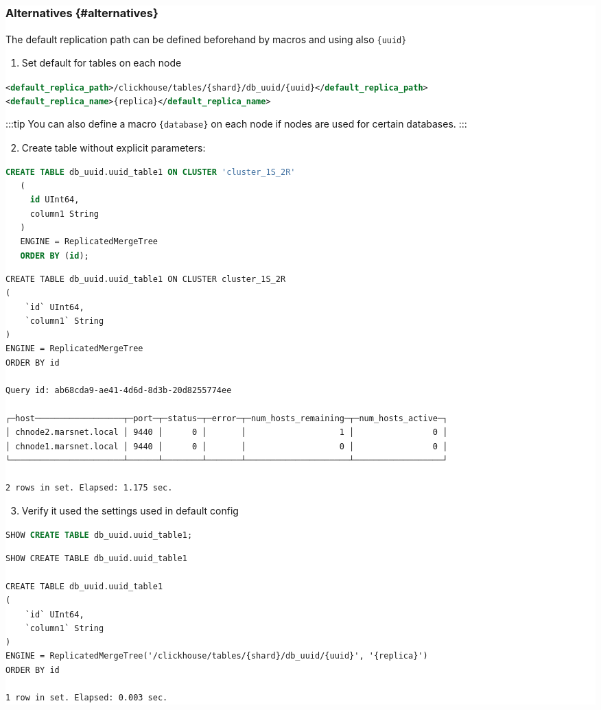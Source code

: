 ### Alternatives {#alternatives}
The default replication path can be defined beforehand by macros and using also `{uuid}`

1. Set default for tables on each node
```xml
<default_replica_path>/clickhouse/tables/{shard}/db_uuid/{uuid}</default_replica_path>
<default_replica_name>{replica}</default_replica_name>
```
:::tip
You can also define a macro `{database}` on each node if nodes are used for certain databases.
:::

2. Create table without explicit parameters:
```sql
CREATE TABLE db_uuid.uuid_table1 ON CLUSTER 'cluster_1S_2R'
   (
     id UInt64,
     column1 String
   )
   ENGINE = ReplicatedMergeTree
   ORDER BY (id);
```

```response
CREATE TABLE db_uuid.uuid_table1 ON CLUSTER cluster_1S_2R
(
    `id` UInt64,
    `column1` String
)
ENGINE = ReplicatedMergeTree
ORDER BY id

Query id: ab68cda9-ae41-4d6d-8d3b-20d8255774ee

┌─host──────────────────┬─port─┬─status─┬─error─┬─num_hosts_remaining─┬─num_hosts_active─┐
│ chnode2.marsnet.local │ 9440 │      0 │       │                   1 │                0 │
│ chnode1.marsnet.local │ 9440 │      0 │       │                   0 │                0 │
└───────────────────────┴──────┴────────┴───────┴─────────────────────┴──────────────────┘

2 rows in set. Elapsed: 1.175 sec.
```

3. Verify it used the settings used in default config
```sql
SHOW CREATE TABLE db_uuid.uuid_table1;
```

```response
SHOW CREATE TABLE db_uuid.uuid_table1

CREATE TABLE db_uuid.uuid_table1
(
    `id` UInt64,
    `column1` String
)
ENGINE = ReplicatedMergeTree('/clickhouse/tables/{shard}/db_uuid/{uuid}', '{replica}')
ORDER BY id

1 row in set. Elapsed: 0.003 sec.
```
